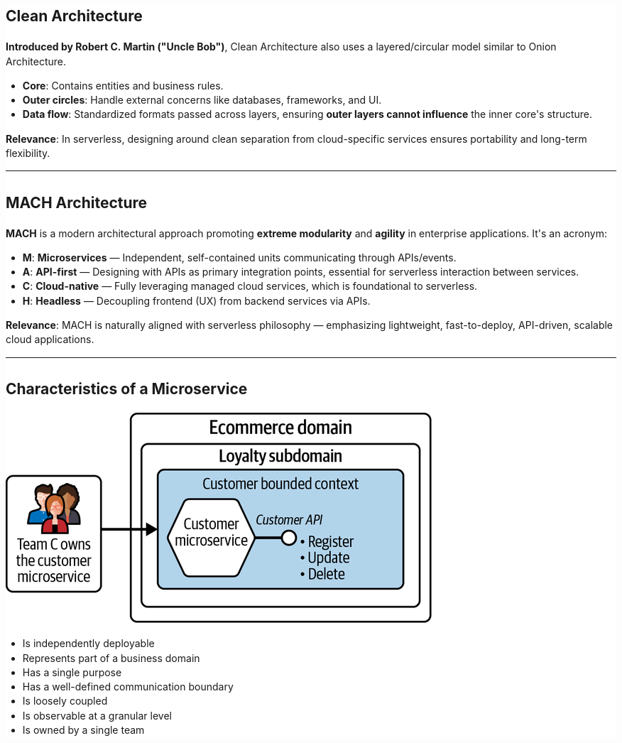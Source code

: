 ## Clean Architecture

**Introduced by Robert C. Martin ("Uncle Bob")**, Clean Architecture also uses a layered/circular model similar to Onion Architecture.

- **Core**: Contains entities and business rules.
- **Outer circles**: Handle external concerns like databases, frameworks, and UI.
- **Data flow**: Standardized formats passed across layers, ensuring **outer layers cannot influence** the inner core's structure.

**Relevance**: In serverless, designing around clean separation from cloud-specific services ensures portability and long-term flexibility.

---

## MACH Architecture

**MACH** is a modern architectural approach promoting **extreme modularity** and **agility** in enterprise applications. It's an acronym:

- **M**: **Microservices** — Independent, self-contained units communicating through APIs/events.
- **A**: **API-first** — Designing with APIs as primary integration points, essential for serverless interaction between services.
- **C**: **Cloud-native** — Fully leveraging managed cloud services, which is foundational to serverless.
- **H**: **Headless** — Decoupling frontend (UX) from backend services via APIs.

**Relevance**: MACH is naturally aligned with serverless philosophy — emphasizing lightweight, fast-to-deploy, API-driven, scalable cloud applications.

---

## Characteristics of a Microservice

![image (90).png](static/chapter3/image_(90).png)

- Is independently deployable
- Represents part of a business domain
- Has a single purpose
- Has a well-defined communication boundary
- Is loosely coupled
- Is observable at a granular level
- Is owned by a single team
